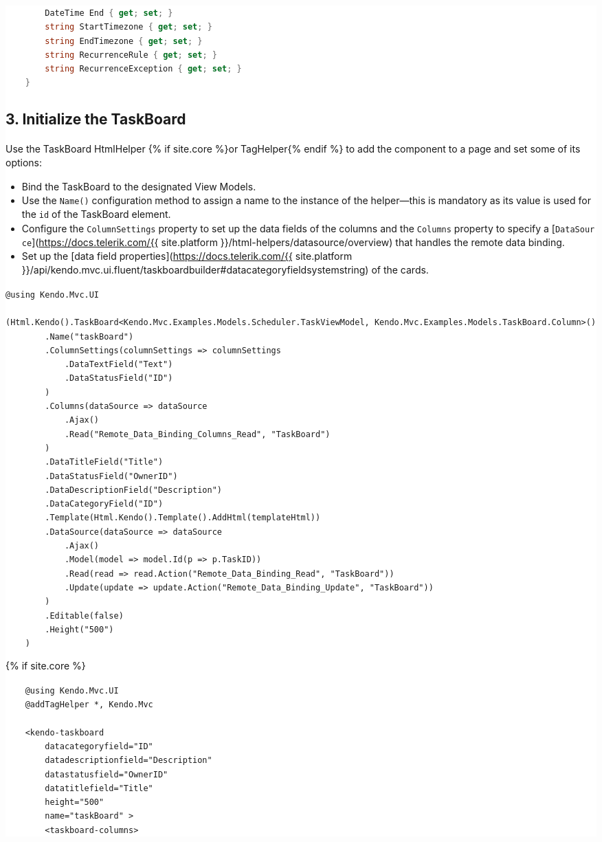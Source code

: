```C# Interface
        DateTime End { get; set; }
        string StartTimezone { get; set; }
        string EndTimezone { get; set; }
        string RecurrenceRule { get; set; }
        string RecurrenceException { get; set; }
    }
```

## 3. Initialize the TaskBoard

Use the TaskBoard HtmlHelper {% if site.core %}or TagHelper{% endif %} to add the component to a page and set some of its options:

* Bind the TaskBoard to the designated View Models.
* Use the `Name()` configuration method to assign a name to the instance of the helper&mdash;this is mandatory as its value is used for the `id` of the TaskBoard element.
* Configure the `ColumnSettings` property to set up the data fields of the columns and the `Columns` property to specify a [`DataSource`](https://docs.telerik.com/{{ site.platform }}/html-helpers/datasource/overview) that handles the remote data binding.
* Set up the [data field properties](https://docs.telerik.com/{{ site.platform }}/api/kendo.mvc.ui.fluent/taskboardbuilder#datacategoryfieldsystemstring) of the cards.

```HtmlHelper
@using Kendo.Mvc.UI

(Html.Kendo().TaskBoard<Kendo.Mvc.Examples.Models.Scheduler.TaskViewModel, Kendo.Mvc.Examples.Models.TaskBoard.Column>()
        .Name("taskBoard")
        .ColumnSettings(columnSettings => columnSettings
            .DataTextField("Text")
            .DataStatusField("ID")
        )
        .Columns(dataSource => dataSource
            .Ajax()
            .Read("Remote_Data_Binding_Columns_Read", "TaskBoard")
        )
        .DataTitleField("Title")
        .DataStatusField("OwnerID")
        .DataDescriptionField("Description")
        .DataCategoryField("ID")
        .Template(Html.Kendo().Template().AddHtml(templateHtml))
        .DataSource(dataSource => dataSource
            .Ajax()
            .Model(model => model.Id(p => p.TaskID))
            .Read(read => read.Action("Remote_Data_Binding_Read", "TaskBoard"))
            .Update(update => update.Action("Remote_Data_Binding_Update", "TaskBoard"))
        )
        .Editable(false)
        .Height("500")
    )
```
{% if site.core %}
```TagHelper
    @using Kendo.Mvc.UI
    @addTagHelper *, Kendo.Mvc

	<kendo-taskboard 
		datacategoryfield="ID" 
		datadescriptionfield="Description" 
		datastatusfield="OwnerID" 
		datatitlefield="Title"
		height="500"
		name="taskBoard" >
        <taskboard-columns>
```